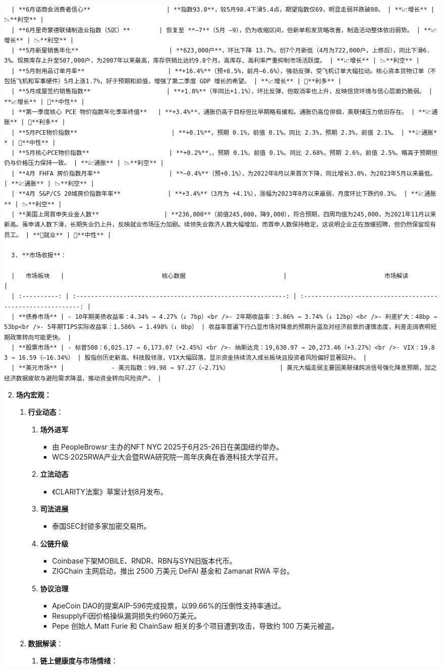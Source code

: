       | **6月谘商会消费者信心**                     | **指数93.0**，较5月98.4下滑5.4点，期望指数仅69，明显走弱并跌破80。 | **📈增长** | 📉**利空** |
      | **6月里奇蒙德联储制造业指数（5区）**        | 恢复至 **–7**（5月 –9），仍为收缩区间，但新单和发货略改善，制造活动整体依旧弱势。 | **📈增长** | 📉**利空** |
      | **5月新屋销售年化**                         | **623,000户**，环比下降 13.7%，创7个月新低（4月为722,000户，上修后），同比下滑6.3%。现房库存上升至507,000户，为2007年以来最高，库存供销比达约9.8个月。高库存、高利率严重抑制市场活跃度。 | **📈增长** | 📉**利空** |
      | **5月耐用品订单月率**                       | **+16.4%**（预+8.5%，前月−6.6%），强劲反弹，受飞机订单大幅拉动。核心资本货物订单（不包括飞机和军事硬件）5月上涨1.7%，好于预期和前值，增强了第二季度 GDP 增长的希望。 | **📈增长** | 🚀**利多** |
      | **5月成屋签约销售指数**                     | **+1.8%**（年同比+1.1%），环比反弹，但取消率也上升，反映信贷环境与信心层面仍脆弱。 | **📈增长** | 🔄**中性** |
      | **第一季度核心 PCE 物价指数年化季率终值**   | **+3.4%**，通胀仍高于目标但比早期略有缓和。通胀仍高位徘徊，美联储压力依旧存在。 | **💹通胀** | 🚀**利多** |
      | **5月PCE物价指数**                          | **+0.1%**，预期 0.1%，前值 0.1%。同比 2.3%，预期 2.3%，前值 2.1%。 | **💹通胀** | 🔄**中性** |
      | **5月核心PCE物价指数**                      | **+0.2%**，，预期 0.1%，前值 0.1%。同比 2.68%，预期 2.6%，前值 2.5%。略高于预期但仍与价格压力保持一致。 | **💹通胀** | 📉**利空** |
      | **4月 FHFA 房价指数月率**                   | **–0.4%**（预+0.1%），为2022年8月以来首次下降，同比增长3.0%，为2023年5月以来最低。 | **💹通胀** | 📉**利空** |
      | **4月 S&P/CS 20城房价指数年率**             | **+3.4%**（3月为 +4.1%），涨幅为2023年8月以来最弱，月度环比下跌约0.3%。 | **💹通胀** | 📉**利空** |
      | **美国上周首申失业金人数**                  | **236,000**（前值245,000，降9,000），符合预期，四周均值为245,000，为2021年11月以来新高。虽申请人数下滑，长期失业仍上升，反映就业市场压力加剧。续领失业救济人数大幅增加，而首申人数保持稳定，这说明企业正在放缓招聘，但仍然保留现有员工。 | **👥就业** | 🔄**中性** |

      3. **市场收报**：

      |   市场板块   |                           核心数据                           |                           市场解读                           |
      | :----------: | :----------------------------------------------------------: | :----------------------------------------------------------: |
      | **债券市场** | - 10年期美债收益率：4.34% → 4.27%（↓ 7bp）<br />- 2年期收益率：3.86% → 3.74%（↓ 12bp）<br />- 利差扩大：48bp → 53bp<br />- 5年期TIPS实际收益率：1.586% → 1.498%（↓ 8bp） | 收益率普遍下行凸显市场对降息的预期升温及对经济前景的谨慎态度，利差走阔表明短期政策转向可能更快。 |
      | **股票市场** | - 标普500：6,025.17 → 6,173.07（+2.45%）<br />- 纳斯达克：19,630.97 → 20,273.46（+3.27%）<br />- VIX：19.83 → 16.59（–16.34%） | 股指创历史新高、科技股领涨，VIX大幅回落，显示资金持续流入成长板块且投资者风险偏好显著回升。 |
      | **美元市场** |             - 美元指数：99.98 → 97.27（–2.71%）              | 美元大幅走弱主要因美联储鸽派信号强化降息预期，加之经济数据疲软与避险需求降温，推动资金转向风险资产。 |

2. **场内宏观：**

      1. **行业动态**：

         1. **场外进军**
               - 由 PeopleBrowsr 主办的NFT NYC 2025于6月25-26日在美国纽约举办。
               - WCS·2025RWA产业大会暨RWA研究院一周年庆典在香港科技大学召开。

         2. **立法动态**
               - 《CLARITY法案》草案计划8月发布。

         3. **司法进展**
               - 泰国SEC封锁多家加密交易所。

         4. **公链升级**
               - Coinbase下架MOBILE、RNDR、RBN与SYN旧版本代币。
               - ZIGChain 主网启动，推出 2500 万美元 DeFAI 基金和 Zamanat RWA 平台。

         5. **协议治理**
               - ApeCoin DAO的提案AIP-596完成投票，以99.66%的压倒性支持率通过。
               - ResupplyFi因价格操纵漏洞损失约960万美元。
               - Pepe 创始人 Matt Furie 和 ChainSaw 相关的多个项目遭到攻击，导致约 100 万美元被盗。

      2. **数据解读**：

         1. **链上健康度与市场情绪**：
